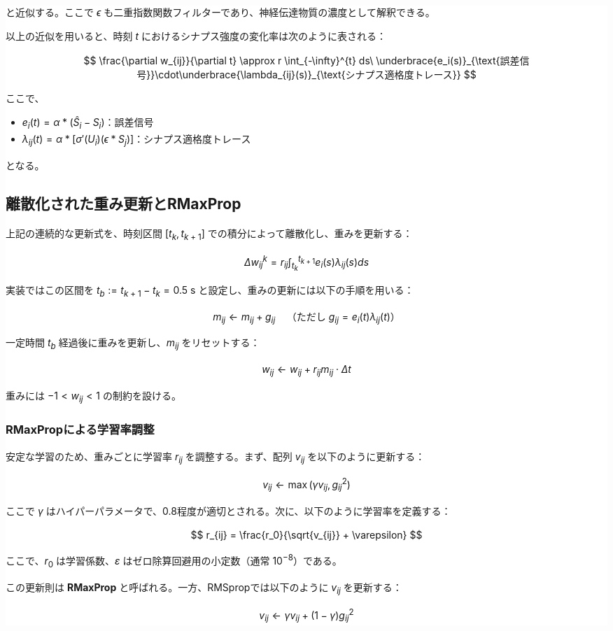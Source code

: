 と近似する。ここで $\epsilon$ も二重指数関数フィルターであり、神経伝達物質の濃度として解釈できる。

以上の近似を用いると、時刻 $t$ におけるシナプス強度の変化率は次のように表される：

$$
\frac{\partial w_{ij}}{\partial t} \approx r \int_{-\infty}^{t} ds\ \underbrace{e_i(s)}_{\text{誤差信号}}\cdot\underbrace{\lambda_{ij}(s)}_{\text{シナプス適格度トレース}}
$$

ここで、

- $e_i(t) = \alpha * (\hat{S}_i - S_i)$：誤差信号
- $\lambda_{ij}(t) = \alpha * [\sigma'(U_i) (\epsilon * S_j)]$：シナプス適格度トレース

となる。

## 離散化された重み更新とRMaxProp

上記の連続的な更新式を、時刻区間 $[t_k, t_{k+1}]$ での積分によって離散化し、重みを更新する：

$$
\Delta w_{ij}^k = r_{ij} \int_{t_k}^{t_{k+1}} e_i(s) \lambda_{ij}(s) ds
$$

実装ではこの区間を $t_b := t_{k+1} - t_k = 0.5$ s と設定し、重みの更新には以下の手順を用いる：

$$
m_{ij} \leftarrow m_{ij} + g_{ij} \quad \text{（ただし } g_{ij} = e_i(t) \lambda_{ij}(t)\text{）}
$$

一定時間 $t_b$ 経過後に重みを更新し、$m_{ij}$ をリセットする：

$$
w_{ij} \leftarrow w_{ij} + r_{ij} m_{ij} \cdot \Delta t
$$

重みには $-1 < w_{ij} < 1$ の制約を設ける。

### RMaxPropによる学習率調整

安定な学習のため、重みごとに学習率 $r_{ij}$ を調整する。まず、配列 $v_{ij}$ を以下のように更新する：

$$
v_{ij} \leftarrow \max(\gamma v_{ij}, g_{ij}^2)
$$

ここで $\gamma$ はハイパーパラメータで、0.8程度が適切とされる。次に、以下のように学習率を定義する：

$$
r_{ij} = \frac{r_0}{\sqrt{v_{ij}} + \varepsilon}
$$

ここで、$r_0$ は学習係数、$\varepsilon$ はゼロ除算回避用の小定数（通常 $10^{-8}$）である。

この更新則は **RMaxProp** と呼ばれる。一方、RMSpropでは以下のように $v_{ij}$ を更新する：

$$
v_{ij} \leftarrow \gamma v_{ij} + (1 - \gamma) g_{ij}^2
$$
